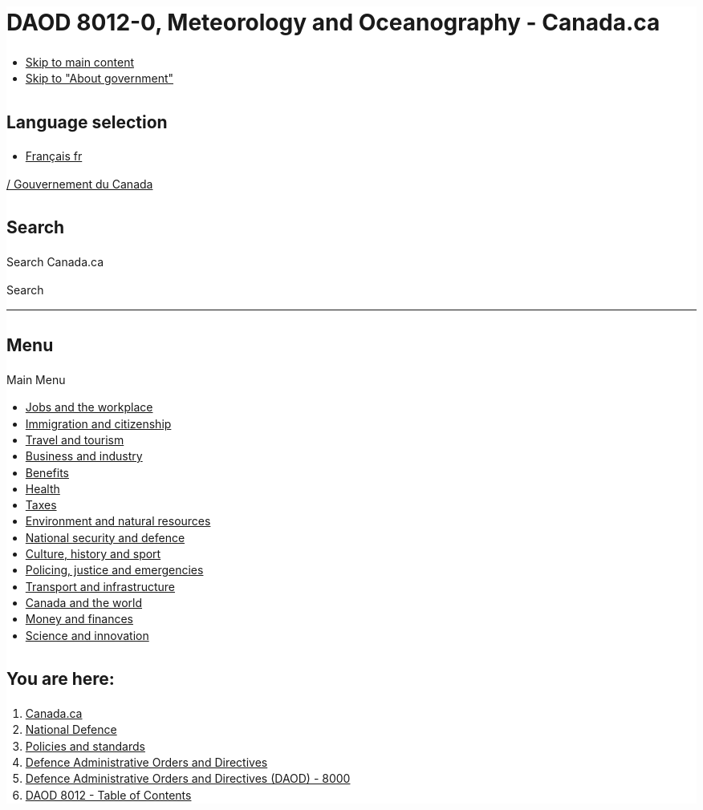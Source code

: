 DAOD 8012-0, Meteorology and Oceanography - Canada.ca
===============

*   [Skip to main content](https://www.canada.ca/en/department-national-defence/corporate/policies-standards/defence-administrative-orders-directives/8000-series/8012/8012-0-meteorology-oceanography.html#wb-cont)
*   [Skip to "About government"](https://www.canada.ca/en/department-national-defence/corporate/policies-standards/defence-administrative-orders-directives/8000-series/8012/8012-0-meteorology-oceanography.html#wb-info)

Language selection
------------------

*   [Français fr](https://www.canada.ca/fr/ministere-defense-nationale/organisation/politiques-normes/directives-ordonnances-administratives-defense/serie-8000/8012/8012-0-meteorologie-et-oceanographie.html)

 [/ Gouvernement du Canada](https://www.canada.ca/en.html)   

Search
------

Search Canada.ca 

Search

* * *

Menu
----

Main Menu

*   [Jobs and the workplace](https://www.canada.ca/en/services/jobs.html)
*   [Immigration and citizenship](https://www.canada.ca/en/services/immigration-citizenship.html)
*   [Travel and tourism](https://travel.gc.ca/)
*   [Business and industry](https://www.canada.ca/en/services/business.html)
*   [Benefits](https://www.canada.ca/en/services/benefits.html)
*   [Health](https://www.canada.ca/en/services/health.html)
*   [Taxes](https://www.canada.ca/en/services/taxes.html)
*   [Environment and natural resources](https://www.canada.ca/en/services/environment.html)
*   [National security and defence](https://www.canada.ca/en/services/defence.html)
*   [Culture, history and sport](https://www.canada.ca/en/services/culture.html)
*   [Policing, justice and emergencies](https://www.canada.ca/en/services/policing.html)
*   [Transport and infrastructure](https://www.canada.ca/en/services/transport.html)
*   [Canada and the world](https://www.international.gc.ca/world-monde/index.aspx?lang=eng)
*   [Money and finances](https://www.canada.ca/en/services/finance.html)
*   [Science and innovation](https://www.canada.ca/en/services/science.html)

You are here:
-------------

1.  [Canada.ca](https://www.canada.ca/en.html)
2.  [National Defence](https://www.canada.ca/en/department-national-defence.html)
3.  [Policies and standards](https://www.canada.ca/en/department-national-defence/corporate/policies-standards.html)
4.  [Defence Administrative Orders and Directives](https://www.canada.ca/en/department-national-defence/corporate/policies-standards/defence-administrative-orders-directives.html)
5.  [Defence Administrative Orders and Directives (DAOD) - 8000](https://www.canada.ca/en/department-national-defence/corporate/policies-standards/defence-administrative-orders-directives/8000-series.html)
6.  [DAOD 8012 - Table of Contents](https://www.canada.ca/en/department-national-defence/corporate/policies-standards/defence-administrative-orders-directives/8000-series/8012.html)
